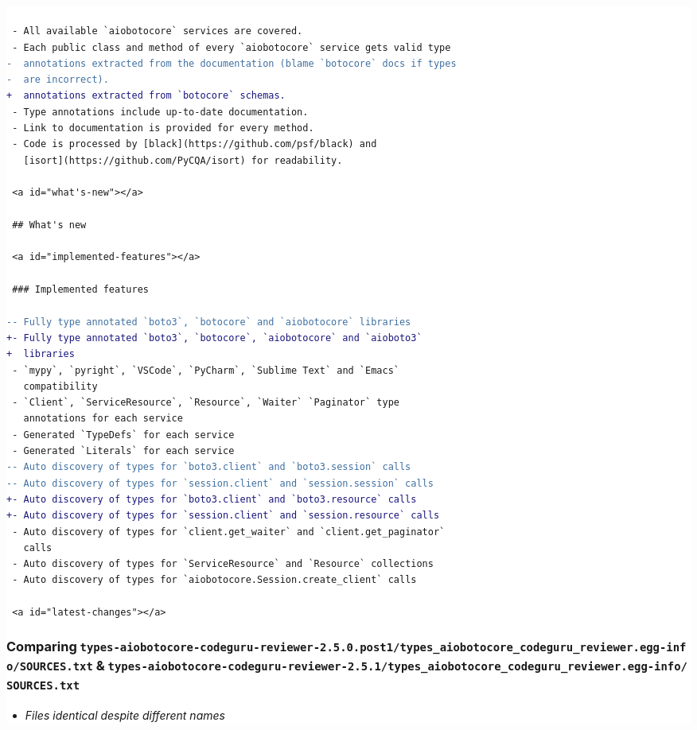 ```diff
 
 - All available `aiobotocore` services are covered.
 - Each public class and method of every `aiobotocore` service gets valid type
-  annotations extracted from the documentation (blame `botocore` docs if types
-  are incorrect).
+  annotations extracted from `botocore` schemas.
 - Type annotations include up-to-date documentation.
 - Link to documentation is provided for every method.
 - Code is processed by [black](https://github.com/psf/black) and
   [isort](https://github.com/PyCQA/isort) for readability.
 
 <a id="what's-new"></a>
 
 ## What's new
 
 <a id="implemented-features"></a>
 
 ### Implemented features
 
-- Fully type annotated `boto3`, `botocore` and `aiobotocore` libraries
+- Fully type annotated `boto3`, `botocore`, `aiobotocore` and `aioboto3`
+  libraries
 - `mypy`, `pyright`, `VSCode`, `PyCharm`, `Sublime Text` and `Emacs`
   compatibility
 - `Client`, `ServiceResource`, `Resource`, `Waiter` `Paginator` type
   annotations for each service
 - Generated `TypeDefs` for each service
 - Generated `Literals` for each service
-- Auto discovery of types for `boto3.client` and `boto3.session` calls
-- Auto discovery of types for `session.client` and `session.session` calls
+- Auto discovery of types for `boto3.client` and `boto3.resource` calls
+- Auto discovery of types for `session.client` and `session.resource` calls
 - Auto discovery of types for `client.get_waiter` and `client.get_paginator`
   calls
 - Auto discovery of types for `ServiceResource` and `Resource` collections
 - Auto discovery of types for `aiobotocore.Session.create_client` calls
 
 <a id="latest-changes"></a>
```

### Comparing `types-aiobotocore-codeguru-reviewer-2.5.0.post1/types_aiobotocore_codeguru_reviewer.egg-info/SOURCES.txt` & `types-aiobotocore-codeguru-reviewer-2.5.1/types_aiobotocore_codeguru_reviewer.egg-info/SOURCES.txt`

 * *Files identical despite different names*

